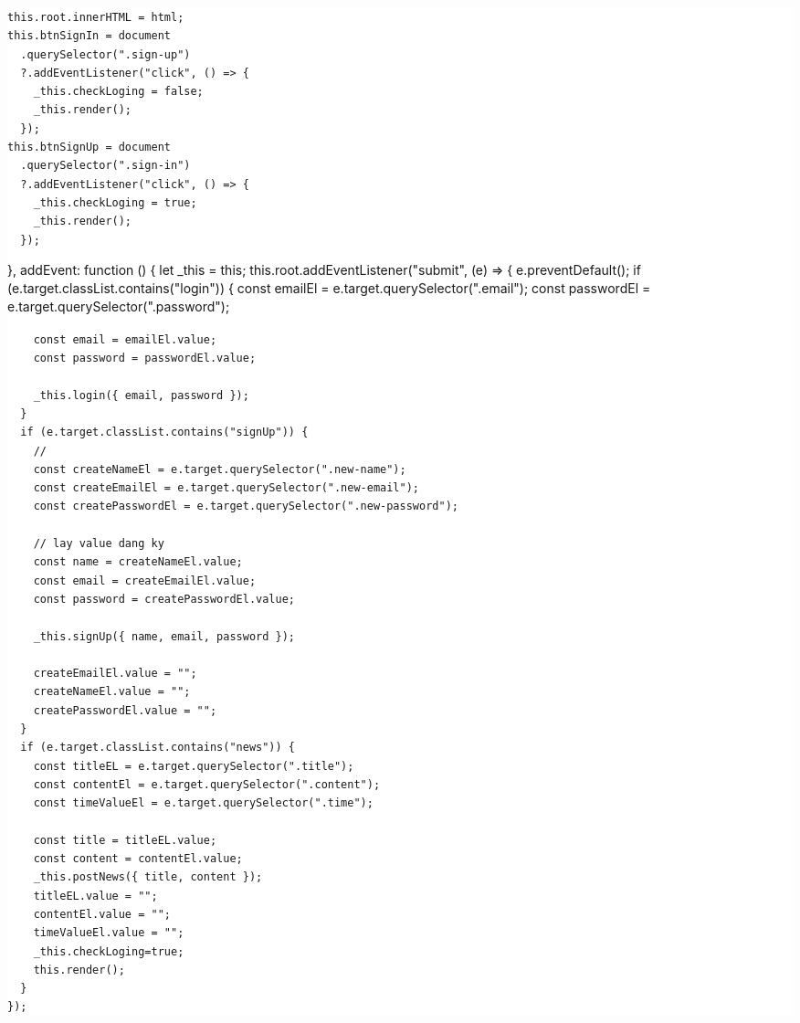     this.root.innerHTML = html;
    this.btnSignIn = document
      .querySelector(".sign-up")
      ?.addEventListener("click", () => {
        _this.checkLoging = false;
        _this.render();
      });
    this.btnSignUp = document
      .querySelector(".sign-in")
      ?.addEventListener("click", () => {
        _this.checkLoging = true;
        _this.render();
      });
  },
  addEvent: function () {
    let _this = this;
    this.root.addEventListener("submit", (e) => {
      e.preventDefault();
      if (e.target.classList.contains("login")) {
        const emailEl = e.target.querySelector(".email");
        const passwordEl = e.target.querySelector(".password");

        const email = emailEl.value;
        const password = passwordEl.value;

        _this.login({ email, password });
      }
      if (e.target.classList.contains("signUp")) {
        //
        const createNameEl = e.target.querySelector(".new-name");
        const createEmailEl = e.target.querySelector(".new-email");
        const createPasswordEl = e.target.querySelector(".new-password");

        // lay value dang ky
        const name = createNameEl.value;
        const email = createEmailEl.value;
        const password = createPasswordEl.value;

        _this.signUp({ name, email, password });

        createEmailEl.value = "";
        createNameEl.value = "";
        createPasswordEl.value = "";
      }
      if (e.target.classList.contains("news")) {
        const titleEL = e.target.querySelector(".title");
        const contentEl = e.target.querySelector(".content");
        const timeValueEl = e.target.querySelector(".time");

        const title = titleEL.value;
        const content = contentEl.value;
        _this.postNews({ title, content });
        titleEL.value = "";
        contentEl.value = "";
        timeValueEl.value = "";
        _this.checkLoging=true;
        this.render();
      }
    });
